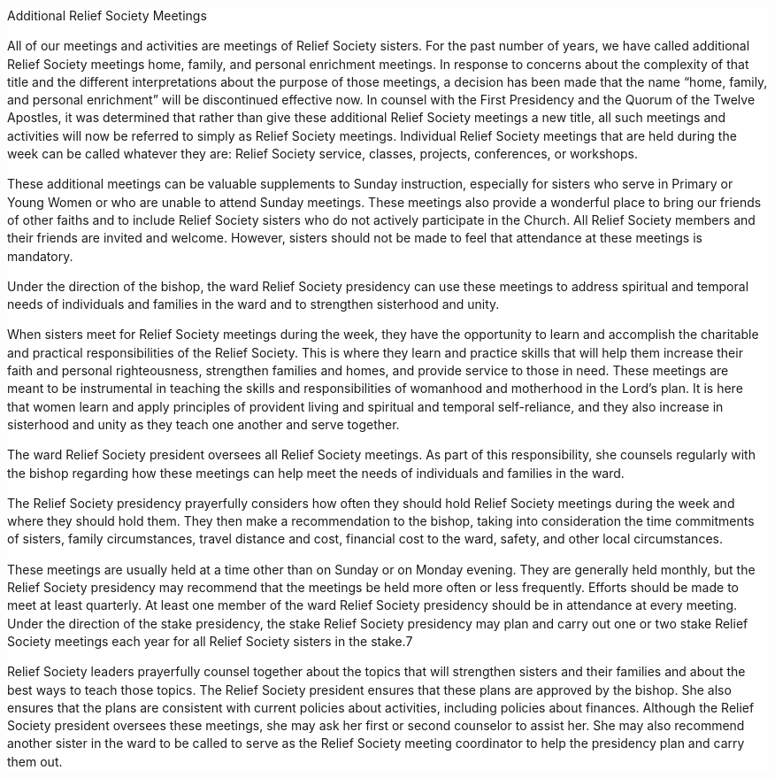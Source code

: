 





Additional Relief Society Meetings



All of our meetings and activities are meetings of Relief Society sisters. For the past number of years, we have called additional Relief Society meetings home, family, and personal enrichment meetings. In response to concerns about the complexity of that title and the different interpretations about the purpose of those meetings, a decision has been made that the name “home, family, and personal enrichment” will be discontinued effective now. In counsel with the First Presidency and the Quorum of the Twelve Apostles, it was determined that rather than give these additional Relief Society meetings a new title, all such meetings and activities will now be referred to simply as Relief Society meetings. Individual Relief Society meetings that are held during the week can be called whatever they are: Relief Society service, classes, projects, conferences, or workshops.

These additional meetings can be valuable supplements to Sunday instruction, especially for sisters who serve in Primary or Young Women or who are unable to attend Sunday meetings. These meetings also provide a wonderful place to bring our friends of other faiths and to include Relief Society sisters who do not actively participate in the Church. All Relief Society members and their friends are invited and welcome. However, sisters should not be made to feel that attendance at these meetings is mandatory.

Under the direction of the bishop, the ward Relief Society presidency can use these meetings to address spiritual and temporal needs of individuals and families in the ward and to strengthen sisterhood and unity.

When sisters meet for Relief Society meetings during the week, they have the opportunity to learn and accomplish the charitable and practical responsibilities of the Relief Society. This is where they learn and practice skills that will help them increase their faith and personal righteousness, strengthen families and homes, and provide service to those in need. These meetings are meant to be instrumental in teaching the skills and responsibilities of womanhood and motherhood in the Lord’s plan. It is here that women learn and apply principles of provident living and spiritual and temporal self-reliance, and they also increase in sisterhood and unity as they teach one another and serve together.

The ward Relief Society president oversees all Relief Society meetings. As part of this responsibility, she counsels regularly with the bishop regarding how these meetings can help meet the needs of individuals and families in the ward.

The Relief Society presidency prayerfully considers how often they should hold Relief Society meetings during the week and where they should hold them. They then make a recommendation to the bishop, taking into consideration the time commitments of sisters, family circumstances, travel distance and cost, financial cost to the ward, safety, and other local circumstances.

These meetings are usually held at a time other than on Sunday or on Monday evening. They are generally held monthly, but the Relief Society presidency may recommend that the meetings be held more often or less frequently. Efforts should be made to meet at least quarterly. At least one member of the ward Relief Society presidency should be in attendance at every meeting. Under the direction of the stake presidency, the stake Relief Society presidency may plan and carry out one or two stake Relief Society meetings each year for all Relief Society sisters in the stake.7

Relief Society leaders prayerfully counsel together about the topics that will strengthen sisters and their families and about the best ways to teach those topics. The Relief Society president ensures that these plans are approved by the bishop. She also ensures that the plans are consistent with current policies about activities, including policies about finances. Although the Relief Society president oversees these meetings, she may ask her first or second counselor to assist her. She may also recommend another sister in the ward to be called to serve as the Relief Society meeting coordinator to help the presidency plan and carry them out.
